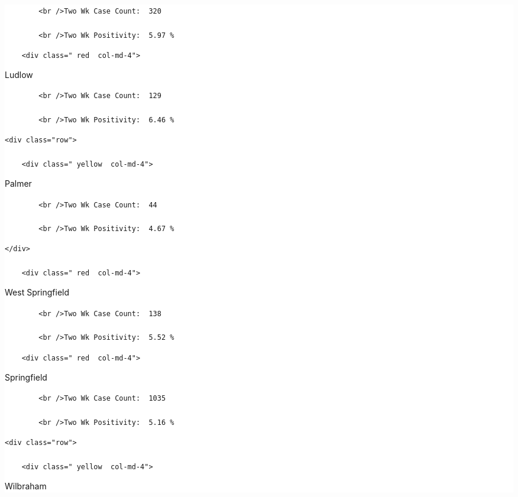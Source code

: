 			<br />Two Wk Case Count:  320 

			<br />Two Wk Positivity:  5.97 %
</div>
		</div>

		<div class=" red  col-md-4">

<div class="town-block">
			<span class="town"> Ludlow </span>

			<br />Two Wk Case Count:  129 

			<br />Two Wk Positivity:  6.46 %
</div>
		</div>

	<div class="row">

		<div class=" yellow  col-md-4">

<div class="town-block">
			<span class="town"> Palmer </span>

			<br />Two Wk Case Count:  44 

			<br />Two Wk Positivity:  4.67 %
</div>
		</div>

	</div>

		<div class=" red  col-md-4">

<div class="town-block">
			<span class="town"> West Springfield </span>

			<br />Two Wk Case Count:  138 

			<br />Two Wk Positivity:  5.52 %
</div>
		</div>

		<div class=" red  col-md-4">

<div class="town-block">
			<span class="town"> Springfield </span>

			<br />Two Wk Case Count:  1035 

			<br />Two Wk Positivity:  5.16 %
</div>
		</div>

	<div class="row">

		<div class=" yellow  col-md-4">

<div class="town-block">
			<span class="town"> Wilbraham </span>
